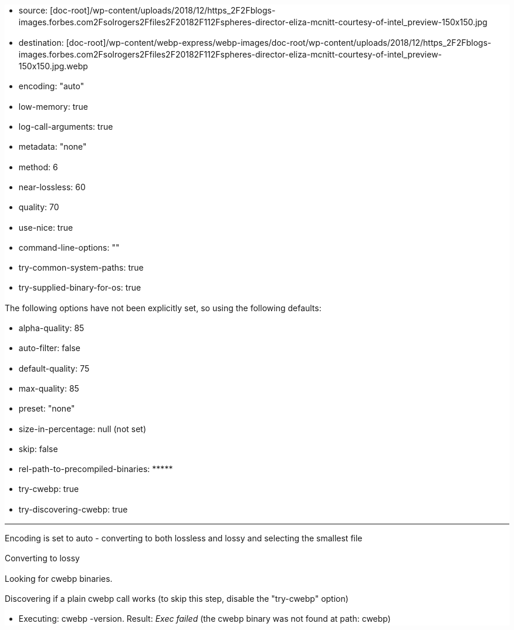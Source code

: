- source: [doc-root]/wp-content/uploads/2018/12/https_2F2Fblogs-images.forbes.com2Fsolrogers2Ffiles2F20182F112Fspheres-director-eliza-mcnitt-courtesy-of-intel_preview-150x150.jpg

- destination: [doc-root]/wp-content/webp-express/webp-images/doc-root/wp-content/uploads/2018/12/https_2F2Fblogs-images.forbes.com2Fsolrogers2Ffiles2F20182F112Fspheres-director-eliza-mcnitt-courtesy-of-intel_preview-150x150.jpg.webp

- encoding: "auto"

- low-memory: true

- log-call-arguments: true

- metadata: "none"

- method: 6

- near-lossless: 60

- quality: 70

- use-nice: true

- command-line-options: ""

- try-common-system-paths: true

- try-supplied-binary-for-os: true


The following options have not been explicitly set, so using the following defaults:

- alpha-quality: 85

- auto-filter: false

- default-quality: 75

- max-quality: 85

- preset: "none"

- size-in-percentage: null (not set)

- skip: false

- rel-path-to-precompiled-binaries: *****

- try-cwebp: true

- try-discovering-cwebp: true

------------


Encoding is set to auto - converting to both lossless and lossy and selecting the smallest file


Converting to lossy

Looking for cwebp binaries.

Discovering if a plain cwebp call works (to skip this step, disable the "try-cwebp" option)

- Executing: cwebp -version. Result: *Exec failed* (the cwebp binary was not found at path: cwebp)
